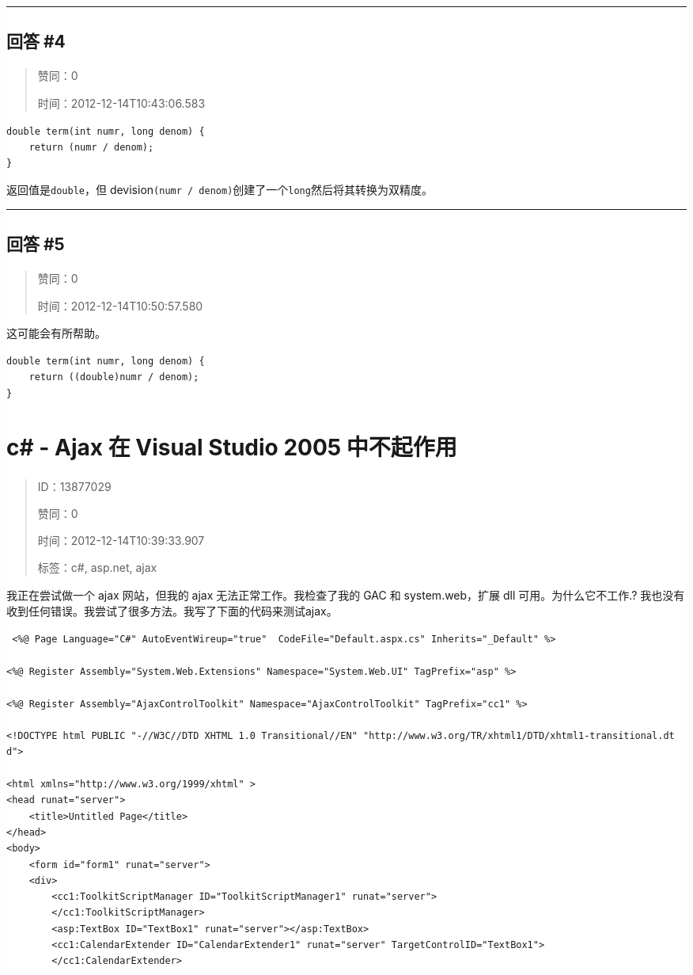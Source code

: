 * * *

## 回答 #4

> 赞同：0
> 
> 时间：2012-12-14T10:43:06.583

```
double term(int numr, long denom) {
    return (numr / denom);
} 
```

返回值是`double`，但 devision`(numr / denom)`创建了一个`long`然后将其转换为双精度。

* * *

## 回答 #5

> 赞同：0
> 
> 时间：2012-12-14T10:50:57.580

这可能会有所帮助。

```
double term(int numr, long denom) {
    return ((double)numr / denom);
} 
```

# c# - Ajax 在 Visual Studio 2005 中不起作用

> ID：13877029
> 
> 赞同：0
> 
> 时间：2012-12-14T10:39:33.907
> 
> 标签：c#, asp.net, ajax

我正在尝试做一个 ajax 网站，但我的 ajax 无法正常工作。我检查了我的 GAC 和 system.web，扩展 dll 可用。为什么它不工作.? 我也没有收到任何错误。我尝试了很多方法。我写了下面的代码来测试ajax。

```
 <%@ Page Language="C#" AutoEventWireup="true"  CodeFile="Default.aspx.cs" Inherits="_Default" %>

<%@ Register Assembly="System.Web.Extensions" Namespace="System.Web.UI" TagPrefix="asp" %>

<%@ Register Assembly="AjaxControlToolkit" Namespace="AjaxControlToolkit" TagPrefix="cc1" %>

<!DOCTYPE html PUBLIC "-//W3C//DTD XHTML 1.0 Transitional//EN" "http://www.w3.org/TR/xhtml1/DTD/xhtml1-transitional.dtd">

<html xmlns="http://www.w3.org/1999/xhtml" >
<head runat="server">
    <title>Untitled Page</title>
</head>
<body>
    <form id="form1" runat="server">
    <div>
        <cc1:ToolkitScriptManager ID="ToolkitScriptManager1" runat="server">
        </cc1:ToolkitScriptManager>
        <asp:TextBox ID="TextBox1" runat="server"></asp:TextBox>
        <cc1:CalendarExtender ID="CalendarExtender1" runat="server" TargetControlID="TextBox1">
        </cc1:CalendarExtender>
```